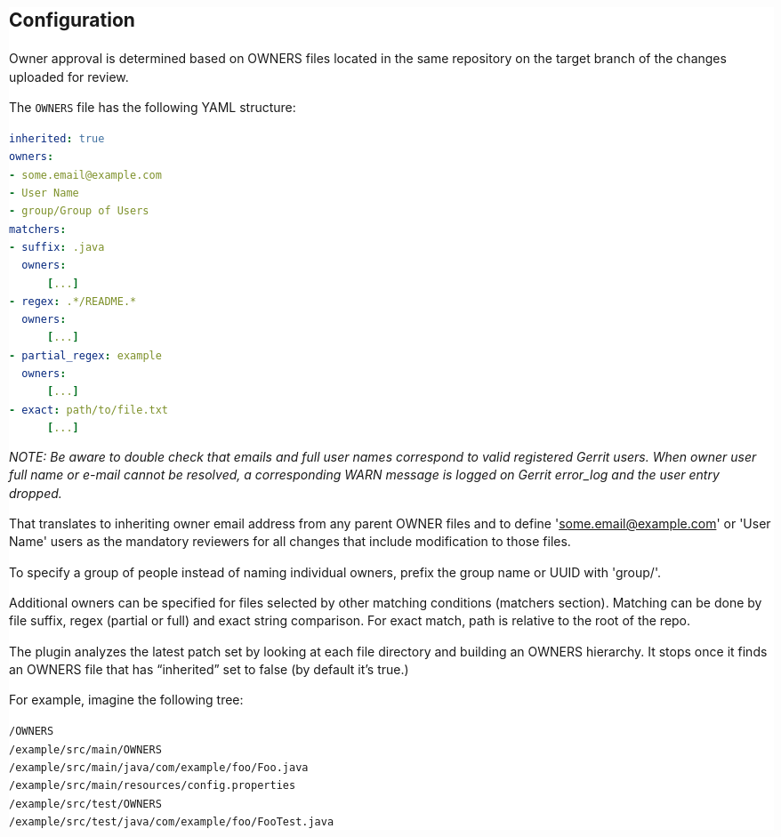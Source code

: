## Configuration

Owner approval is determined based on OWNERS files located in the same
repository on the target branch of the changes uploaded for review.

The `OWNERS` file has the following YAML structure:

```yaml
inherited: true
owners:
- some.email@example.com
- User Name
- group/Group of Users
matchers:
- suffix: .java
  owners:
      [...]
- regex: .*/README.*
  owners:
      [...]
- partial_regex: example
  owners:
      [...]
- exact: path/to/file.txt
      [...]
```

_NOTE: Be aware to double check that emails and full user names correspond to
valid registered Gerrit users. When owner user full name or e-mail cannot be
resolved, a corresponding WARN message is logged on Gerrit error_log and the
user entry dropped._

That translates to inheriting owner email address from any parent OWNER files
and to define 'some.email@example.com' or 'User Name' users as the mandatory
reviewers for all changes that include modification to those files.

To specify a group of people instead of naming individual owners, prefix the
group name or UUID with 'group/'.

Additional owners can be specified for files selected by other matching
conditions (matchers section). Matching can be done by file suffix, regex
(partial or full) and exact string comparison. For exact match, path is
relative to the root of the repo.

The plugin analyzes the latest patch set by looking at each file directory and
building an OWNERS hierarchy. It stops once it finds an OWNERS file that has
“inherited” set to false (by default it’s true.)

For example, imagine the following tree:

```
/OWNERS
/example/src/main/OWNERS
/example/src/main/java/com/example/foo/Foo.java
/example/src/main/resources/config.properties
/example/src/test/OWNERS
/example/src/test/java/com/example/foo/FooTest.java
```
